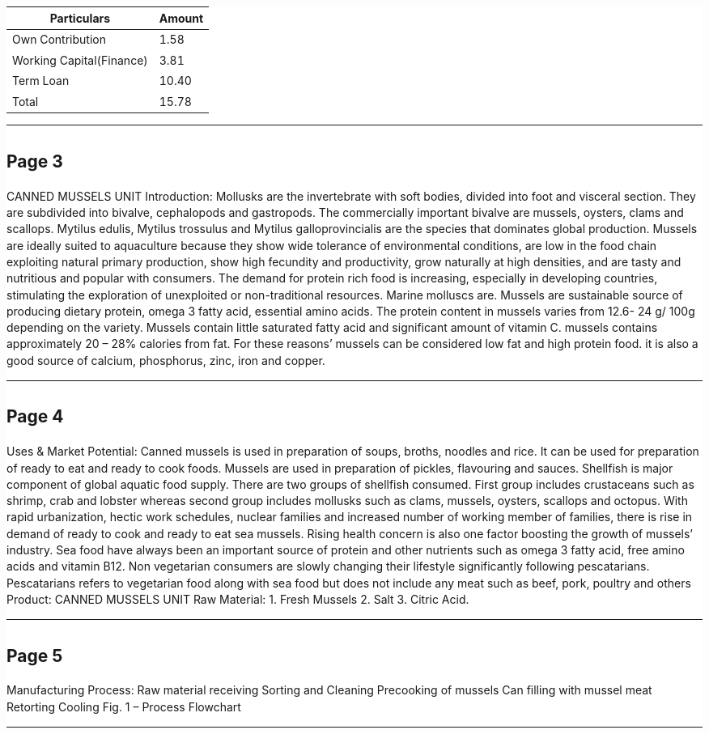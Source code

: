 | Particulars | Amount |
|---|---|
| Own Contribution | 1.58 |
| Working Capital(Finance) | 3.81 |
| Term Loan | 10.40 |
| Total | 15.78 |

---

## Page 3

CANNED MUSSELS UNIT Introduction: Mollusks are the invertebrate with soft bodies, divided into foot and visceral section. They are subdivided into bivalve, cephalopods and gastropods. The commercially important bivalve are mussels, oysters, clams and scallops. Mytilus edulis, Mytilus trossulus and Mytilus galloprovincialis are the species that dominates global production. Mussels are ideally suited to aquaculture because they show wide tolerance of environmental conditions, are low in the food chain exploiting natural primary production, show high fecundity and productivity, grow naturally at high densities, and are tasty and nutritious and popular with consumers. The demand for protein rich food is increasing, especially in developing countries, stimulating the exploration of unexploited or non-traditional resources. Marine molluscs are. Mussels are sustainable source of producing dietary protein, omega 3 fatty acid, essential amino acids. The protein content in mussels varies from 12.6- 24 g/ 100g depending on the variety. Mussels contain little saturated fatty acid and significant amount of vitamin C. mussels contains approximately 20 – 28% calories from fat. For these reasons’ mussels can be considered low fat and high protein food. it is also a good source of calcium, phosphorus, zinc, iron and copper.

---

## Page 4

Uses & Market Potential: Canned mussels is used in preparation of soups, broths, noodles and rice. It can be used for preparation of ready to eat and ready to cook foods. Mussels are used in preparation of pickles, flavouring and sauces. Shellfish is major component of global aquatic food supply. There are two groups of shellfish consumed. First group includes crustaceans such as shrimp, crab and lobster whereas second group includes mollusks such as clams, mussels, oysters, scallops and octopus. With rapid urbanization, hectic work schedules, nuclear families and increased number of working member of families, there is rise in demand of ready to cook and ready to eat sea mussels. Rising health concern is also one factor boosting the growth of mussels’ industry. Sea food have always been an important source of protein and other nutrients such as omega 3 fatty acid, free amino acids and vitamin B12. Non vegetarian consumers are slowly changing their lifestyle significantly following pescatarians. Pescatarians refers to vegetarian food along with sea food but does not include any meat such as beef, pork, poultry and others Product: CANNED MUSSELS UNIT Raw Material: 1. Fresh Mussels 2. Salt 3. Citric Acid.

---

## Page 5

Manufacturing Process: Raw material receiving Sorting and Cleaning Precooking of mussels Can filling with mussel meat Retorting Cooling Fig. 1 – Process Flowchart

---